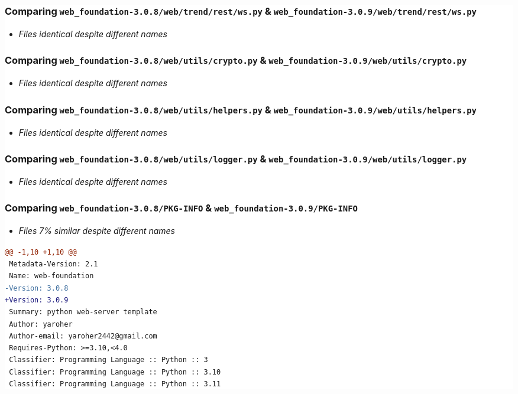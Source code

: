 ### Comparing `web_foundation-3.0.8/web/trend/rest/ws.py` & `web_foundation-3.0.9/web/trend/rest/ws.py`

 * *Files identical despite different names*

### Comparing `web_foundation-3.0.8/web/utils/crypto.py` & `web_foundation-3.0.9/web/utils/crypto.py`

 * *Files identical despite different names*

### Comparing `web_foundation-3.0.8/web/utils/helpers.py` & `web_foundation-3.0.9/web/utils/helpers.py`

 * *Files identical despite different names*

### Comparing `web_foundation-3.0.8/web/utils/logger.py` & `web_foundation-3.0.9/web/utils/logger.py`

 * *Files identical despite different names*

### Comparing `web_foundation-3.0.8/PKG-INFO` & `web_foundation-3.0.9/PKG-INFO`

 * *Files 7% similar despite different names*

```diff
@@ -1,10 +1,10 @@
 Metadata-Version: 2.1
 Name: web-foundation
-Version: 3.0.8
+Version: 3.0.9
 Summary: python web-server template
 Author: yaroher
 Author-email: yaroher2442@gmail.com
 Requires-Python: >=3.10,<4.0
 Classifier: Programming Language :: Python :: 3
 Classifier: Programming Language :: Python :: 3.10
 Classifier: Programming Language :: Python :: 3.11
```

